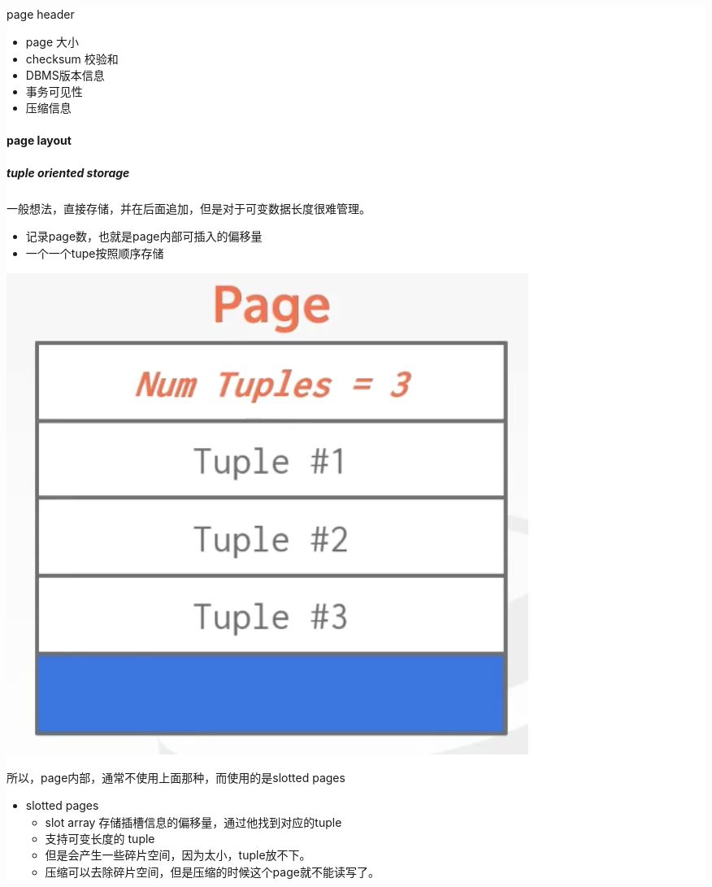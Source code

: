 page header
- page 大小
- checksum 校验和
- DBMS版本信息
- 事务可见性
- 压缩信息

#### page layout

##### tuple oriented storage

一般想法，直接存储，并在后面追加，但是对于可变数据长度很难管理。
- 记录page数，也就是page内部可插入的偏移量
- 一个一个tupe按照顺序存储

![007](../images/15445007.png)

所以，page内部，通常不使用上面那种，而使用的是slotted pages
- slotted pages
    - slot array 存储插槽信息的偏移量，通过他找到对应的tuple
    - 支持可变长度的 tuple
    - 但是会产生一些碎片空间，因为太小，tuple放不下。
    - 压缩可以去除碎片空间，但是压缩的时候这个page就不能读写了。
